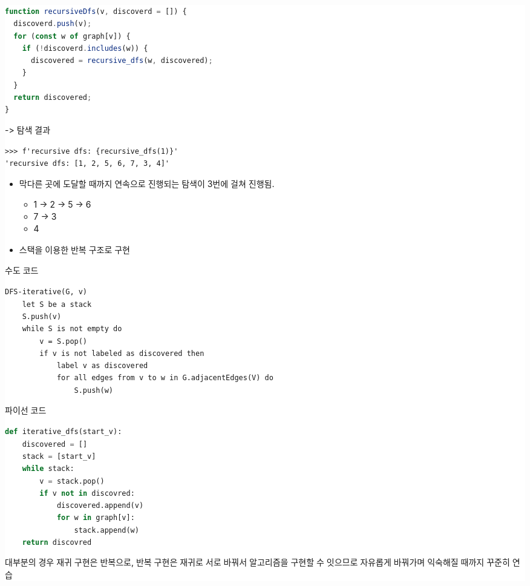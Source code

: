```js
function recursiveDfs(v, discoverd = []) {
  discoverd.push(v);
  for (const w of graph[v]) {
    if (!discoverd.includes(w)) {
      discovered = recursive_dfs(w, discovered);
    }
  }
  return discovered;
}
```

-> 탐색 결과

```
>>> f'recursive dfs: {recursive_dfs(1)}'
'recursive dfs: [1, 2, 5, 6, 7, 3, 4]'
```

- 막다른 곳에 도달할 때까지 연속으로 진행되는 탐색이 3번에 걸쳐 진행됨.

  - 1 -> 2 -> 5 -> 6
  - 7 -> 3
  - 4

- 스택을 이용한 반복 구조로 구현

수도 코드

```
DFS-iterative(G, v)
    let S be a stack
    S.push(v)
    while S is not empty do
        v = S.pop()
        if v is not labeled as discovered then
            label v as discovered
            for all edges from v to w in G.adjacentEdges(V) do
                S.push(w)
```

파이선 코드

```py
def iterative_dfs(start_v):
    discovered = []
    stack = [start_v]
    while stack:
        v = stack.pop()
        if v not in discovred:
            discovered.append(v)
            for w in graph[v]:
                stack.append(w)
    return discovred
```

대부분의 경우 재귀 구현은 반복으로,
반복 구현은 재귀로 서로 바꿔서 알고리즘을 구현할 수 잇으므로
자유롭게 바꿔가며 익숙해질 때까지 꾸준히 연습
